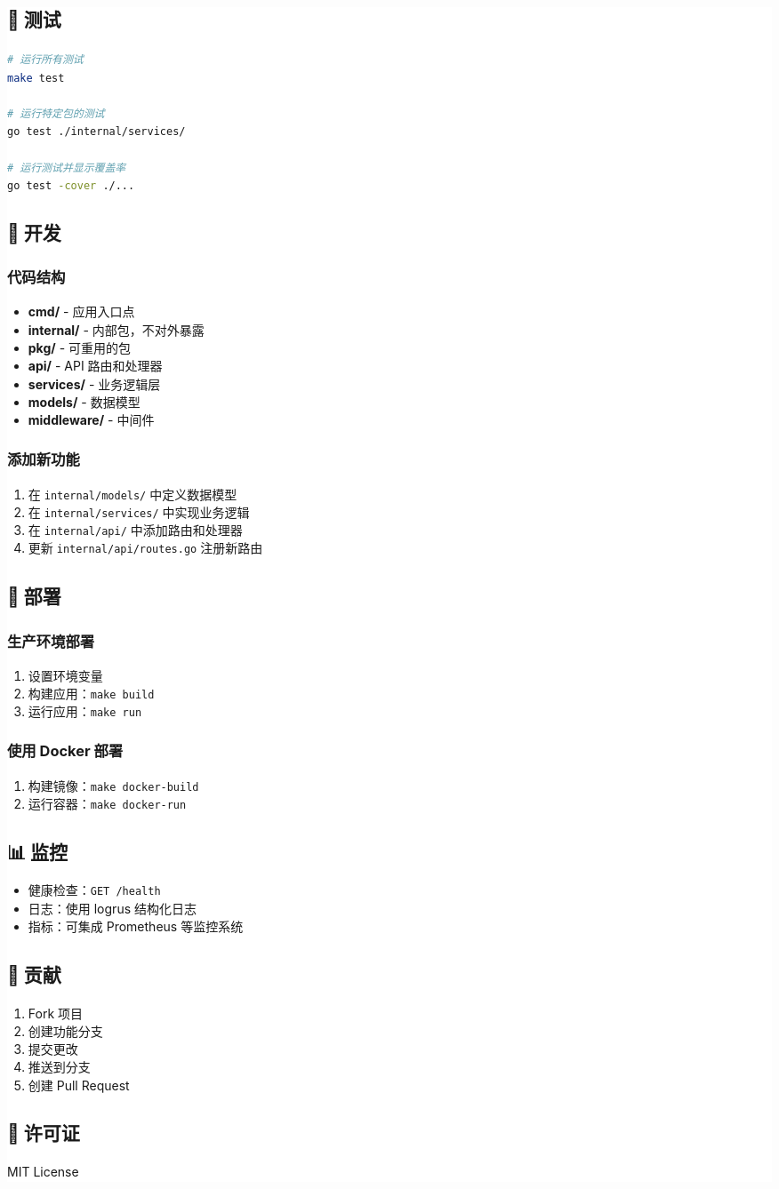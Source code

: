 ## 🧪 测试

```bash
# 运行所有测试
make test

# 运行特定包的测试
go test ./internal/services/

# 运行测试并显示覆盖率
go test -cover ./...
```

## 📝 开发

### 代码结构

- **cmd/** - 应用入口点
- **internal/** - 内部包，不对外暴露
- **pkg/** - 可重用的包
- **api/** - API 路由和处理器
- **services/** - 业务逻辑层
- **models/** - 数据模型
- **middleware/** - 中间件

### 添加新功能

1. 在 `internal/models/` 中定义数据模型
2. 在 `internal/services/` 中实现业务逻辑
3. 在 `internal/api/` 中添加路由和处理器
4. 更新 `internal/api/routes.go` 注册新路由

## 🚀 部署

### 生产环境部署

1. 设置环境变量
2. 构建应用：`make build`
3. 运行应用：`make run`

### 使用 Docker 部署

1. 构建镜像：`make docker-build`
2. 运行容器：`make docker-run`

## 📊 监控

- 健康检查：`GET /health`
- 日志：使用 logrus 结构化日志
- 指标：可集成 Prometheus 等监控系统

## 🤝 贡献

1. Fork 项目
2. 创建功能分支
3. 提交更改
4. 推送到分支
5. 创建 Pull Request

## 📄 许可证

MIT License
